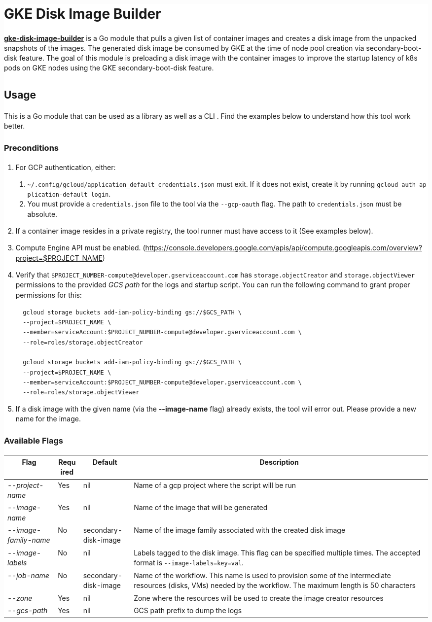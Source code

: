 # GKE Disk Image Builder
**[gke-disk-image-builder]([https://github.com/GoogleCloudPlatform/ai-on-gke/tools/gke-disk-image-builder](https://github.com/ai-on-gke/tools/tree/main/gke-disk-image-builder))**
is a Go module that pulls a given list of container images and creates a disk
image from the unpacked snapshots of the images. The generated disk image be
consumed by GKE at the time of node pool creation via secondary-boot-disk
feature. The goal of this module is preloading a disk image with the container
images to improve the startup latency of k8s pods on GKE nodes using the GKE
secondary-boot-disk feature.

## Usage
This is a Go module that can be used as a library as well as a CLI . Find the
examples below to understand how this tool work better.

### Preconditions

1.  For GCP authentication, either:
    1.  `~/.config/gcloud/application_default_credentials.json` must exit. If it
        does not exist, create it by running `gcloud auth application-default
        login`.
    1.  You must provide a `credentials.json` file to the tool via the
        `--gcp-oauth` flag. The path to `credentials.json` must be absolute.
1.  If a container image resides in a private registry, the tool runner must
    have access to it (See examples below).
1.  Compute Engine API must be enabled.
    (https://console.developers.google.com/apis/api/compute.googleapis.com/overview?project=$PROJECT_NAME)
1.  Verify that `$PROJECT_NUMBER-compute@developer.gserviceaccount.com` has
    `storage.objectCreator` and `storage.objectViewer` permissions to the
    provided *GCS path* for the logs and startup script.
    You can run the following command to grant proper permissions for this:

    ```shell
      gcloud storage buckets add-iam-policy-binding gs://$GCS_PATH \
      --project=$PROJECT_NAME \
      --member=serviceAccount:$PROJECT_NUMBER-compute@developer.gserviceaccount.com \
      --role=roles/storage.objectCreator

      gcloud storage buckets add-iam-policy-binding gs://$GCS_PATH \
      --project=$PROJECT_NAME \
      --member=serviceAccount:$PROJECT_NUMBER-compute@developer.gserviceaccount.com \
      --role=roles/storage.objectViewer
    ```

1.  If a disk image with the given name (via the **--image-name** flag) already
    exists, the tool will error out. Please provide a new name for the image.

### Available Flags

Flag                | Required | Default | Description
------------------- | -------- | ------- | -----------
*--project-name*    | Yes      | nil     | Name of a gcp project where the script will be run
*--image-name*      | Yes      | nil     | Name of the image that will be generated
*--image-family-name* | No | secondary-disk-image | Name of the image family associated with the created disk image
*--image-labels* | No | nil | Labels tagged to the disk image. This flag can be specified multiple times. The accepted format is `--image-labels=key=val`.
*--job-name*        | No       | secondary-disk-image | Name of the workflow. This name is used to provision some of the intermediate resources (disks, VMs) needed by the workflow. The maximum length is 50 characters
*--zone*            | Yes      | nil     | Zone where the resources will be used to create the image creator resources
*--gcs-path*        | Yes      | nil     | GCS path prefix to dump the logs